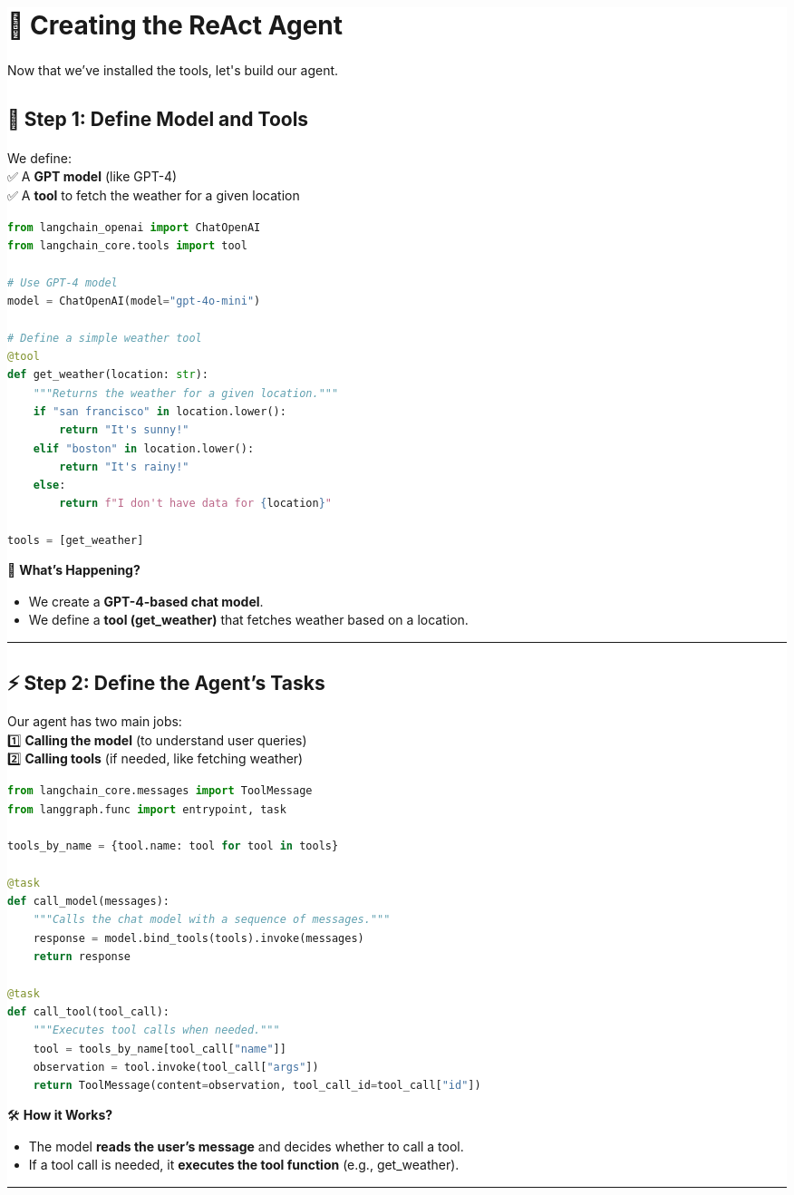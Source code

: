 # 🤖 Creating the ReAct Agent  
Now that we’ve installed the tools, let's build our agent.  

## **🔧 Step 1: Define Model and Tools**  
We define:  
✅ A **GPT model** (like GPT-4)  
✅ A **tool** to fetch the weather for a given location  

```python
from langchain_openai import ChatOpenAI
from langchain_core.tools import tool

# Use GPT-4 model
model = ChatOpenAI(model="gpt-4o-mini")

# Define a simple weather tool
@tool
def get_weather(location: str):
    """Returns the weather for a given location."""
    if "san francisco" in location.lower():
        return "It's sunny!"
    elif "boston" in location.lower():
        return "It's rainy!"
    else:
        return f"I don't have data for {location}"

tools = [get_weather]
```
🚀 **What’s Happening?**  
- We create a **GPT-4-based chat model**.  
- We define a **tool (get_weather)** that fetches weather based on a location.  

---

## **⚡ Step 2: Define the Agent’s Tasks**  
Our agent has two main jobs:  
1️⃣ **Calling the model** (to understand user queries)  
2️⃣ **Calling tools** (if needed, like fetching weather)  

```python
from langchain_core.messages import ToolMessage
from langgraph.func import entrypoint, task

tools_by_name = {tool.name: tool for tool in tools}

@task
def call_model(messages):
    """Calls the chat model with a sequence of messages."""
    response = model.bind_tools(tools).invoke(messages)
    return response

@task
def call_tool(tool_call):
    """Executes tool calls when needed."""
    tool = tools_by_name[tool_call["name"]]
    observation = tool.invoke(tool_call["args"])
    return ToolMessage(content=observation, tool_call_id=tool_call["id"])
```
🛠 **How it Works?**  
- The model **reads the user’s message** and decides whether to call a tool.  
- If a tool call is needed, it **executes the tool function** (e.g., get_weather).  

---